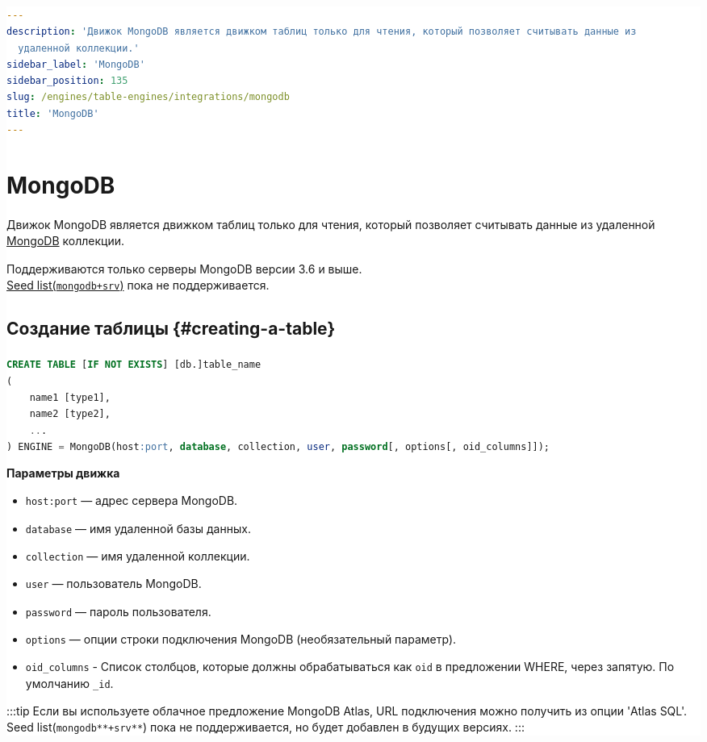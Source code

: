 ```yaml
---
description: 'Движок MongoDB является движком таблиц только для чтения, который позволяет считывать данные из
  удаленной коллекции.'
sidebar_label: 'MongoDB'
sidebar_position: 135
slug: /engines/table-engines/integrations/mongodb
title: 'MongoDB'
---
```



# MongoDB

Движок MongoDB является движком таблиц только для чтения, который позволяет считывать данные из удаленной [MongoDB](https://www.mongodb.com/) коллекции.

Поддерживаются только серверы MongoDB версии 3.6 и выше.  
[Seed list(`mongodb+srv`)](https://www.mongodb.com/docs/manual/reference/glossary/#std-term-seed-list) пока не поддерживается.

## Создание таблицы {#creating-a-table}

```sql
CREATE TABLE [IF NOT EXISTS] [db.]table_name
(
    name1 [type1],
    name2 [type2],
    ...
) ENGINE = MongoDB(host:port, database, collection, user, password[, options[, oid_columns]]);
```

**Параметры движка**

- `host:port` — адрес сервера MongoDB.

- `database` — имя удаленной базы данных.

- `collection` — имя удаленной коллекции.

- `user` — пользователь MongoDB.

- `password` — пароль пользователя.

- `options` — опции строки подключения MongoDB (необязательный параметр).

- `oid_columns` - Список столбцов, которые должны обрабатываться как `oid` в предложении WHERE, через запятую. По умолчанию `_id`.

:::tip
Если вы используете облачное предложение MongoDB Atlas, URL подключения можно получить из опции 'Atlas SQL'.
Seed list(`mongodb**+srv**`) пока не поддерживается, но будет добавлен в будущих версиях.
:::
